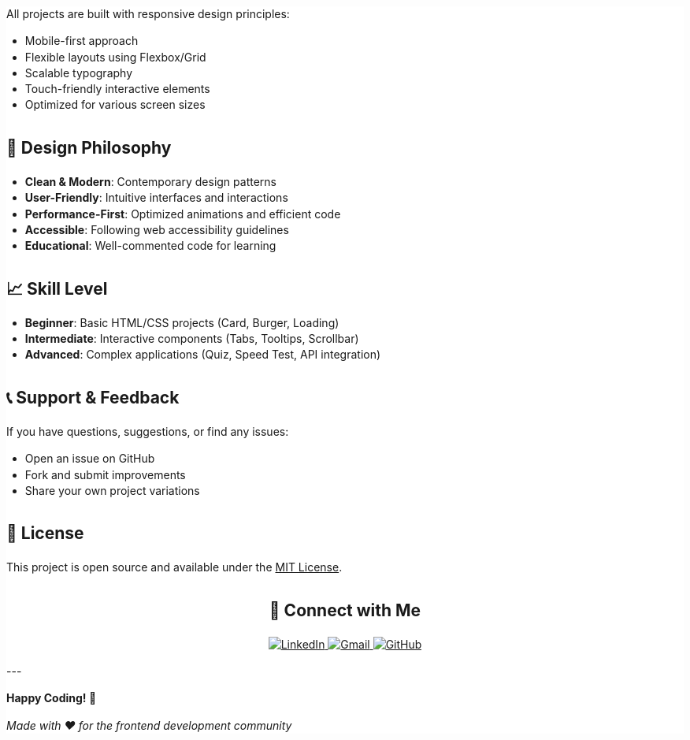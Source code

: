All projects are built with responsive design principles:
- Mobile-first approach
- Flexible layouts using Flexbox/Grid
- Scalable typography
- Touch-friendly interactive elements
- Optimized for various screen sizes

## 🎨 Design Philosophy

- **Clean & Modern**: Contemporary design patterns
- **User-Friendly**: Intuitive interfaces and interactions
- **Performance-First**: Optimized animations and efficient code
- **Accessible**: Following web accessibility guidelines
- **Educational**: Well-commented code for learning

## 📈 Skill Level

- **Beginner**: Basic HTML/CSS projects (Card, Burger, Loading)
- **Intermediate**: Interactive components (Tabs, Tooltips, Scrollbar)
- **Advanced**: Complex applications (Quiz, Speed Test, API integration)

## 📞 Support & Feedback

If you have questions, suggestions, or find any issues:
- Open an issue on GitHub
- Fork and submit improvements
- Share your own project variations

## 📄 License

This project is open source and available under the [MIT License](LICENSE).


<h2 align="center">🤝 Connect with Me</h2>

<p align="center">
  <a href="https://www.linkedin.com/in/saadabdelghaffar/" target="_blank">
    <img src="https://img.shields.io/badge/LinkedIn-0077B5.svg?style=for-the-badge&logo=linkedin&logoColor=white" alt="LinkedIn"/>
  </a>
  <a href="mailto:saad.abdelghaffar.ai@gmail.com" target="_blank">
    <img src="https://img.shields.io/badge/Gmail-D14836.svg?style=for-the-badge&logo=gmail&logoColor=white" alt="Gmail"/>
  </a>
  <a href="https://github.com/SaadAbdElGhaffar" target="_blank">
    <img src="https://img.shields.io/badge/GitHub-100000.svg?style=for-the-badge&logo=github&logoColor=white" alt="GitHub"/>
  </a>
</p>
---

**Happy Coding! 🚀**

*Made with ❤️ for the frontend development community*
